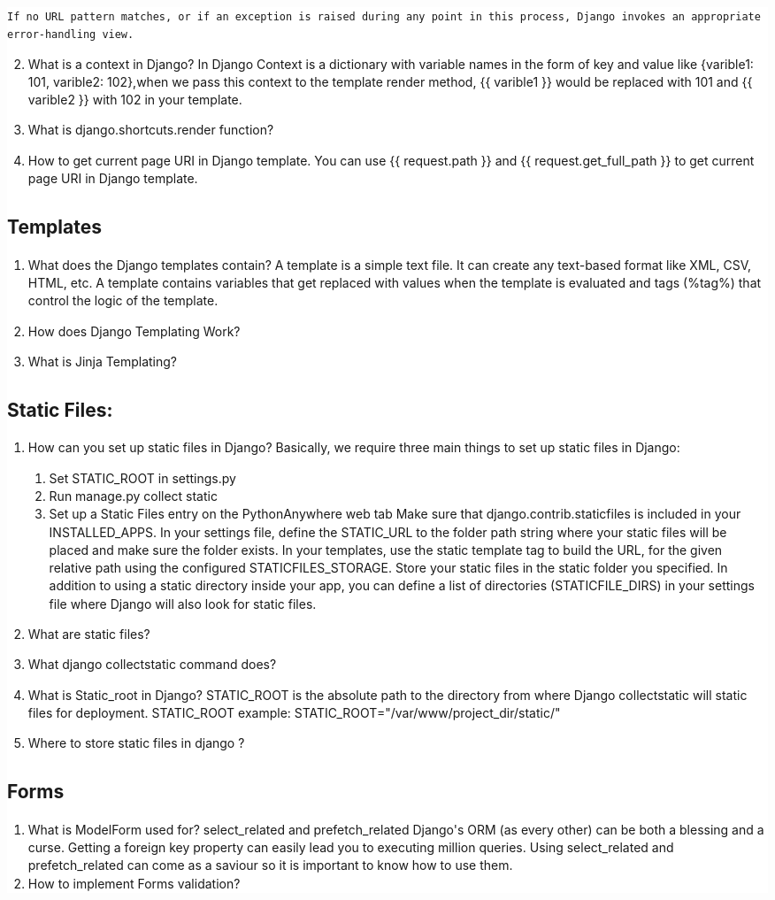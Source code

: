 	If no URL pattern matches, or if an exception is raised during any point in this process, Django invokes an appropriate error-handling view.

2. What is a context in Django?
	In Django Context is a dictionary with variable names in the form of key and value like {varible1: 101, varible2: 102},when we pass this context to the template render method, {{ varible1 }} would be replaced with 101 and {{ varible2 }} with 102 in your template.

3. What is django.shortcuts.render function?
4. How to get current page URI in Django template.
	You can use {{ request.path }} and {{ request.get_full_path }} to get current page URI in Django template.



## Templates
1. What does the Django templates contain?
	A template is a simple text file. It can create any text-based format like XML, CSV, HTML, etc. A template contains variables that get replaced with values when the template is evaluated and tags (%tag%) that control the logic of the template.

2. How does Django Templating Work?
3. What is Jinja Templating?


## Static Files:
1. How can you set up static files in Django?
	Basically, we require three main things to set up static files in Django:
	1) Set STATIC_ROOT in settings.py
	2) Run manage.py collect static
	3) Set up a Static Files entry on the PythonAnywhere web tab
	Make sure that django.contrib.staticfiles is included in your INSTALLED_APPS.
	In your settings file, define the STATIC_URL to the folder path string where your static files will be placed and make sure the folder exists.
	In your templates, use the static template tag to build the URL, for the given relative path using the configured STATICFILES_STORAGE.
	Store your static files in the static folder you specified. In addition to using a static directory inside your app, you can define a list of directories (STATICFILE_DIRS) in your settings file where Django will also look for static files.

2. What are static files?
3. What django collectstatic command does?
4. What is Static_root in Django?
	STATIC_ROOT is the absolute path to the directory from where Django collectstatic will static files for deployment.
	STATIC_ROOT example:
	STATIC_ROOT="/var/www/project_dir/static/"
5. Where to store static files in django ?


## Forms
1. What is ModelForm used for?
	select_related and prefetch_related
	Django's ORM (as every other) can be both a blessing and a curse. Getting a foreign key property can easily lead you to executing million queries. Using select_related and prefetch_related can come as a saviour so it is important to know how to use them.
2. How to implement Forms validation?
